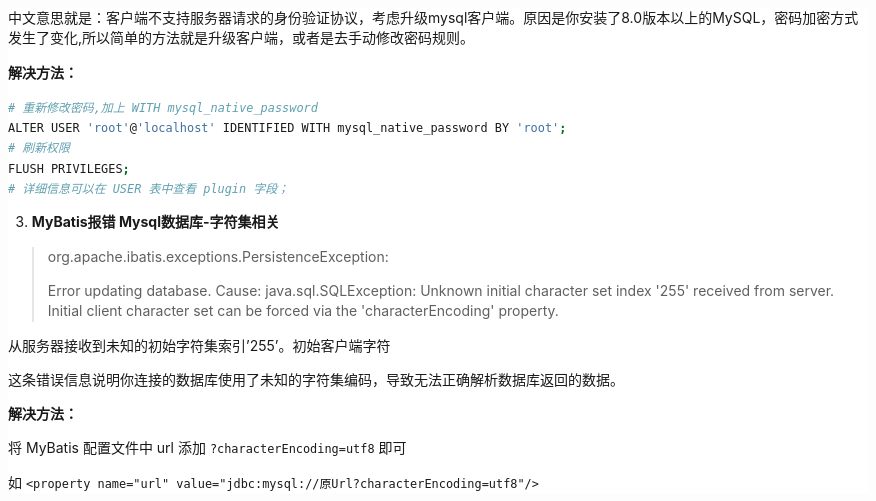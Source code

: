 中文意思就是：客户端不支持服务器请求的身份验证协议，考虑升级mysql客户端。原因是你安装了8.0版本以上的MySQL，密码加密方式发生了变化,所以简单的方法就是升级客户端，或者是去手动修改密码规则。

**解决方法：**

```bash
# 重新修改密码,加上 WITH mysql_native_password 
ALTER USER 'root'@'localhost' IDENTIFIED WITH mysql_native_password BY 'root';
# 刷新权限
FLUSH PRIVILEGES;
# 详细信息可以在 USER 表中查看 plugin 字段；
```

3. **MyBatis报错  Mysql数据库-字符集相关**

>  org.apache.ibatis.exceptions.PersistenceException: 
>
> Error updating database.  Cause: java.sql.SQLException: Unknown initial character set index '255' received from server. Initial client character set can be forced via the 'characterEncoding' property.

从服务器接收到未知的初始字符集索引’255’。初始客户端字符

这条错误信息说明你连接的数据库使用了未知的字符集编码，导致无法正确解析数据库返回的数据。

**解决方法：**

将 MyBatis 配置文件中 url 添加 `?characterEncoding=utf8` 即可

如 `<property name="url" value="jdbc:mysql://原Url?characterEncoding=utf8"/>`
